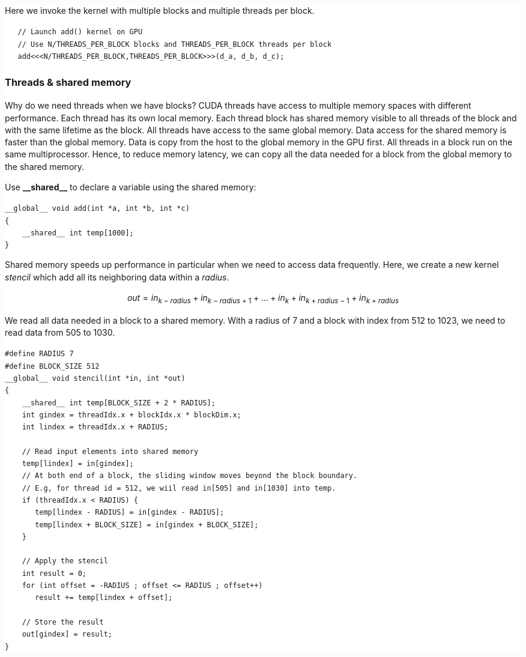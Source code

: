 Here we invoke the kernel with multiple blocks and multiple threads per block.
```
   // Launch add() kernel on GPU
   // Use N/THREADS_PER_BLOCK blocks and THREADS_PER_BLOCK threads per block
   add<<<N/THREADS_PER_BLOCK,THREADS_PER_BLOCK>>>(d_a, d_b, d_c);
```

### Threads & shared memory

Why do we need threads when we have blocks? CUDA threads have access to multiple memory spaces with different performance. Each thread has its own local memory. Each thread block has shared memory visible to all threads of the block and with the same lifetime as the block. All threads have access to the same global memory. Data access for the shared memory is faster than the global memory. Data is copy from the host to the global memory in the GPU first. All threads in a block run on the same multiprocessor. Hence, to reduce memory latency, we can copy all the data needed for a block from the global memory to the shared memory.

Use **\_\_shared\_\_** to declare a variable using the shared memory:
```
__global__ void add(int *a, int *b, int *c)
{
    __shared__ int temp[1000];
}	
```

Shared memory speeds up performance in particular when we need to access data frequently. Here, we create a new kernel _stencil_ which add all its neighboring data within a _radius_. 

$$
out = in_{k-radius} + in_{k-radius+1} + \dots + in_{k}  + in_{k+radius-1} + in_{k+radius}
$$

We read all data needed in a block to a shared memory. With a radius of 7 and a block with index from 512 to 1023, we need to read data from 505 to 1030.
```
#define RADIUS 7
#define BLOCK_SIZE 512
__global__ void stencil(int *in, int *out) 
{
    __shared__ int temp[BLOCK_SIZE + 2 * RADIUS];
    int gindex = threadIdx.x + blockIdx.x * blockDim.x;
    int lindex = threadIdx.x + RADIUS;
	
    // Read input elements into shared memory
    temp[lindex] = in[gindex];
    // At both end of a block, the sliding window moves beyond the block boundary.
    // E.g, for thread id = 512, we wiil read in[505] and in[1030] into temp.
    if (threadIdx.x < RADIUS) {
       temp[lindex - RADIUS] = in[gindex - RADIUS];
       temp[lindex + BLOCK_SIZE] = in[gindex + BLOCK_SIZE];
    }
 
    // Apply the stencil
    int result = 0;
    for (int offset = -RADIUS ; offset <= RADIUS ; offset++)
       result += temp[lindex + offset];

    // Store the result
    out[gindex] = result; 
}	
```
